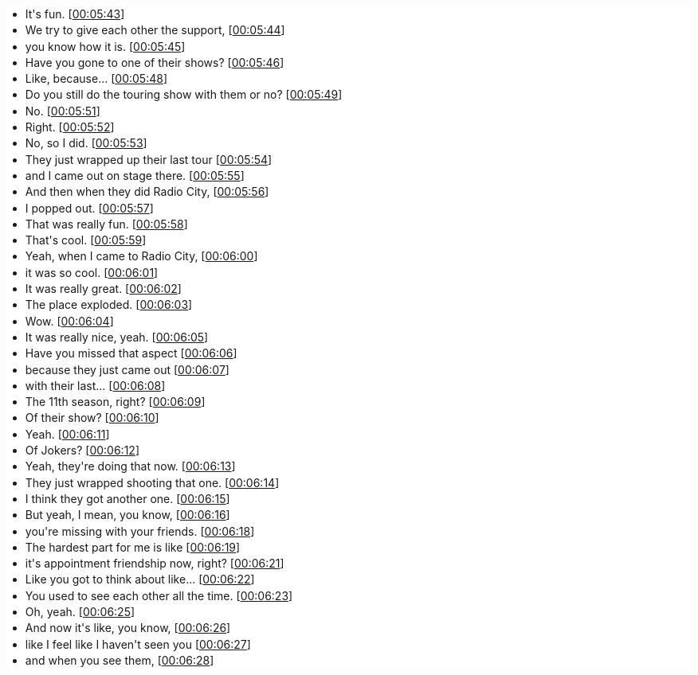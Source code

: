*  It's fun. [[00:05:43](https://www.youtube.com/watch?v=AqxeL9Vx4YM&t=343.36s)]
*  We try to give each other the support, [[00:05:44](https://www.youtube.com/watch?v=AqxeL9Vx4YM&t=344.36s)]
*  you know how it is. [[00:05:45](https://www.youtube.com/watch?v=AqxeL9Vx4YM&t=345.36s)]
*  Have you gone to one of their shows? [[00:05:46](https://www.youtube.com/watch?v=AqxeL9Vx4YM&t=346.36s)]
*  Like, because... [[00:05:48](https://www.youtube.com/watch?v=AqxeL9Vx4YM&t=348.36s)]
*  Do you still do the touring show with them or no? [[00:05:49](https://www.youtube.com/watch?v=AqxeL9Vx4YM&t=349.36s)]
*  No. [[00:05:51](https://www.youtube.com/watch?v=AqxeL9Vx4YM&t=351.36s)]
*  Right. [[00:05:52](https://www.youtube.com/watch?v=AqxeL9Vx4YM&t=352.36s)]
*  No, so I did. [[00:05:53](https://www.youtube.com/watch?v=AqxeL9Vx4YM&t=353.36s)]
*  They just wrapped up their last tour [[00:05:54](https://www.youtube.com/watch?v=AqxeL9Vx4YM&t=354.36s)]
*  and I came out on stage there. [[00:05:55](https://www.youtube.com/watch?v=AqxeL9Vx4YM&t=355.36s)]
*  And then when they did Radio City, [[00:05:56](https://www.youtube.com/watch?v=AqxeL9Vx4YM&t=356.36s)]
*  I popped out. [[00:05:57](https://www.youtube.com/watch?v=AqxeL9Vx4YM&t=357.36s)]
*  That was really fun. [[00:05:58](https://www.youtube.com/watch?v=AqxeL9Vx4YM&t=358.36s)]
*  That's cool. [[00:05:59](https://www.youtube.com/watch?v=AqxeL9Vx4YM&t=359.36s)]
*  Yeah, when I came to Radio City, [[00:06:00](https://www.youtube.com/watch?v=AqxeL9Vx4YM&t=360.36s)]
*  it was so cool. [[00:06:01](https://www.youtube.com/watch?v=AqxeL9Vx4YM&t=361.36s)]
*  It was really great. [[00:06:02](https://www.youtube.com/watch?v=AqxeL9Vx4YM&t=362.36s)]
*  The place exploded. [[00:06:03](https://www.youtube.com/watch?v=AqxeL9Vx4YM&t=363.36s)]
*  Wow. [[00:06:04](https://www.youtube.com/watch?v=AqxeL9Vx4YM&t=364.36s)]
*  It was really nice, yeah. [[00:06:05](https://www.youtube.com/watch?v=AqxeL9Vx4YM&t=365.36s)]
*  Have you missed that aspect [[00:06:06](https://www.youtube.com/watch?v=AqxeL9Vx4YM&t=366.40000000000003s)]
*  because they just came out [[00:06:07](https://www.youtube.com/watch?v=AqxeL9Vx4YM&t=367.40000000000003s)]
*  with their last... [[00:06:08](https://www.youtube.com/watch?v=AqxeL9Vx4YM&t=368.40000000000003s)]
*  The 11th season, right? [[00:06:09](https://www.youtube.com/watch?v=AqxeL9Vx4YM&t=369.40000000000003s)]
*  Of their show? [[00:06:10](https://www.youtube.com/watch?v=AqxeL9Vx4YM&t=370.40000000000003s)]
*  Yeah. [[00:06:11](https://www.youtube.com/watch?v=AqxeL9Vx4YM&t=371.40000000000003s)]
*  Of Jokers? [[00:06:12](https://www.youtube.com/watch?v=AqxeL9Vx4YM&t=372.40000000000003s)]
*  Yeah, they're doing that now. [[00:06:13](https://www.youtube.com/watch?v=AqxeL9Vx4YM&t=373.40000000000003s)]
*  They just wrapped shooting that one. [[00:06:14](https://www.youtube.com/watch?v=AqxeL9Vx4YM&t=374.40000000000003s)]
*  I think they got another one. [[00:06:15](https://www.youtube.com/watch?v=AqxeL9Vx4YM&t=375.40000000000003s)]
*  But yeah, I mean, you know, [[00:06:16](https://www.youtube.com/watch?v=AqxeL9Vx4YM&t=376.40000000000003s)]
*  you're missing with your friends. [[00:06:18](https://www.youtube.com/watch?v=AqxeL9Vx4YM&t=378.40000000000003s)]
*  The hardest part for me is like [[00:06:19](https://www.youtube.com/watch?v=AqxeL9Vx4YM&t=379.40000000000003s)]
*  it's appointment friendship now, right? [[00:06:21](https://www.youtube.com/watch?v=AqxeL9Vx4YM&t=381.40000000000003s)]
*  Like you got to think about like... [[00:06:22](https://www.youtube.com/watch?v=AqxeL9Vx4YM&t=382.40000000000003s)]
*  You used to see each other all the time. [[00:06:23](https://www.youtube.com/watch?v=AqxeL9Vx4YM&t=383.40000000000003s)]
*  Oh, yeah. [[00:06:25](https://www.youtube.com/watch?v=AqxeL9Vx4YM&t=385.40000000000003s)]
*  And now it's like, you know, [[00:06:26](https://www.youtube.com/watch?v=AqxeL9Vx4YM&t=386.40000000000003s)]
*  like I feel like I haven't seen you [[00:06:27](https://www.youtube.com/watch?v=AqxeL9Vx4YM&t=387.40000000000003s)]
*  and when you see them, [[00:06:28](https://www.youtube.com/watch?v=AqxeL9Vx4YM&t=388.40000000000003s)]